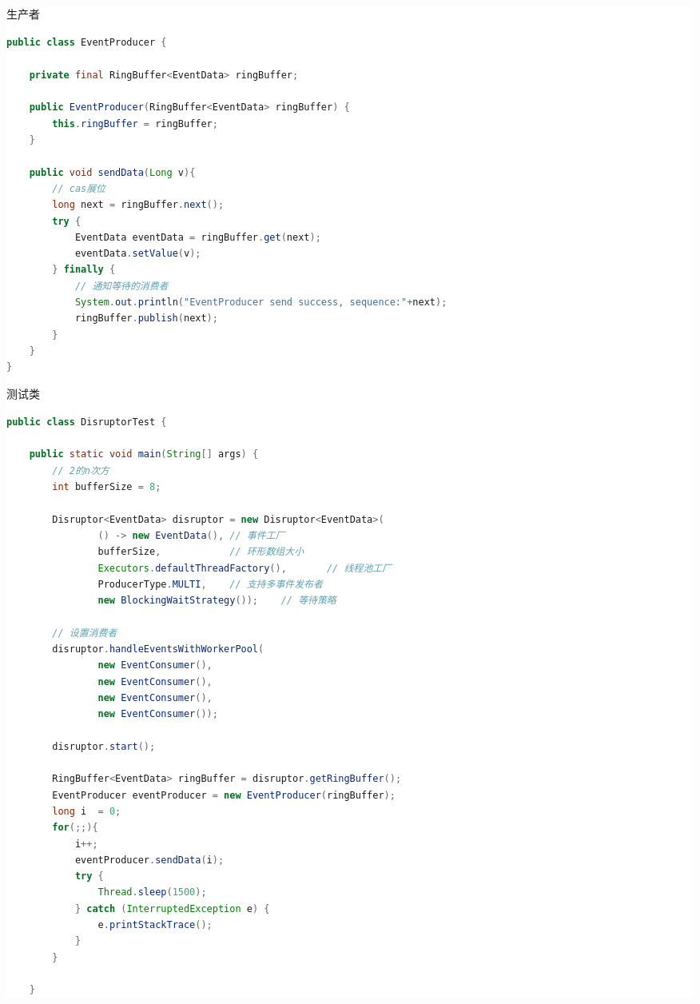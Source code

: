 生产者

```java
public class EventProducer {

    private final RingBuffer<EventData> ringBuffer;

    public EventProducer(RingBuffer<EventData> ringBuffer) {
        this.ringBuffer = ringBuffer;
    }

    public void sendData(Long v){
        // cas展位
        long next = ringBuffer.next();
        try {
            EventData eventData = ringBuffer.get(next);
            eventData.setValue(v);
        } finally {
            // 通知等待的消费者
            System.out.println("EventProducer send success, sequence:"+next);
            ringBuffer.publish(next);
        }
    }
}
```

测试类

```java
public class DisruptorTest {

    public static void main(String[] args) {
        // 2的n次方
        int bufferSize = 8;

        Disruptor<EventData> disruptor = new Disruptor<EventData>(
                () -> new EventData(), // 事件工厂
                bufferSize,            // 环形数组大小
                Executors.defaultThreadFactory(),       // 线程池工厂
                ProducerType.MULTI,    // 支持多事件发布者
                new BlockingWaitStrategy());    // 等待策略

        // 设置消费者
        disruptor.handleEventsWithWorkerPool(
                new EventConsumer(),
                new EventConsumer(),
                new EventConsumer(),
                new EventConsumer());

        disruptor.start();

        RingBuffer<EventData> ringBuffer = disruptor.getRingBuffer();
        EventProducer eventProducer = new EventProducer(ringBuffer);
        long i  = 0;
        for(;;){
            i++;
            eventProducer.sendData(i);
            try {
                Thread.sleep(1500);
            } catch (InterruptedException e) {
                e.printStackTrace();
            }
        }

    }
```